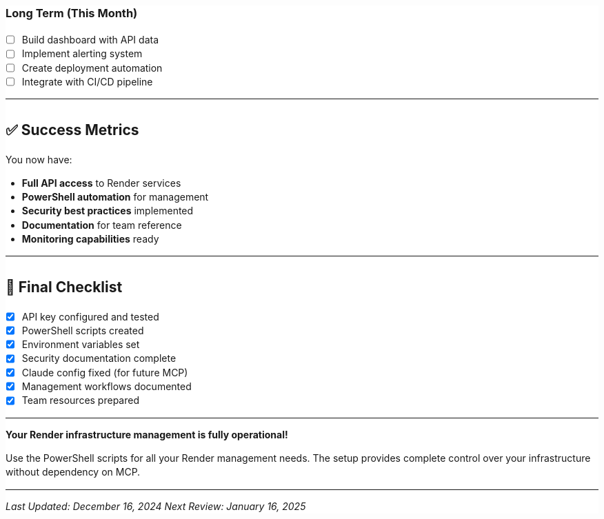 ### Long Term (This Month)
- [ ] Build dashboard with API data
- [ ] Implement alerting system
- [ ] Create deployment automation
- [ ] Integrate with CI/CD pipeline

---

## ✅ Success Metrics

You now have:
- **Full API access** to Render services
- **PowerShell automation** for management
- **Security best practices** implemented
- **Documentation** for team reference
- **Monitoring capabilities** ready

---

## 🏁 Final Checklist

- [x] API key configured and tested
- [x] PowerShell scripts created
- [x] Environment variables set
- [x] Security documentation complete
- [x] Claude config fixed (for future MCP)
- [x] Management workflows documented
- [x] Team resources prepared

---

**Your Render infrastructure management is fully operational!**

Use the PowerShell scripts for all your Render management needs. The setup provides complete control over your infrastructure without dependency on MCP.

---

*Last Updated: December 16, 2024*
*Next Review: January 16, 2025*